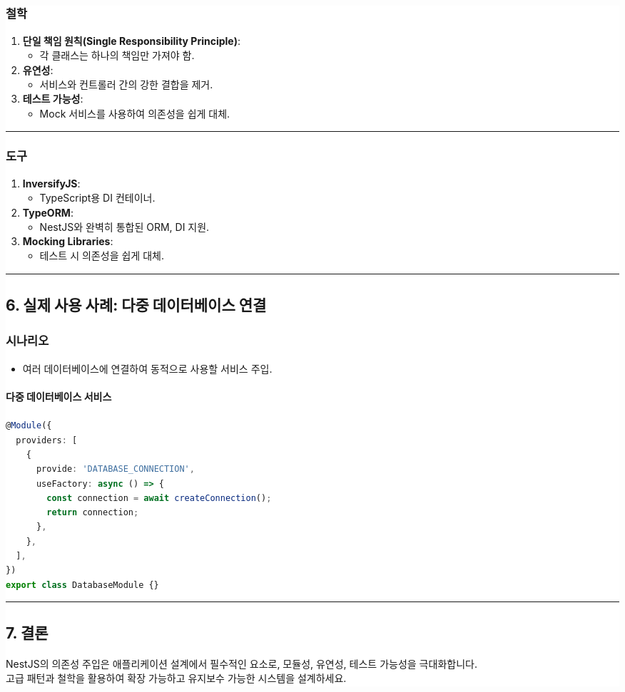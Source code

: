 
### 철학
1. **단일 책임 원칙(Single Responsibility Principle)**:
   - 각 클래스는 하나의 책임만 가져야 함.
2. **유연성**:
   - 서비스와 컨트롤러 간의 강한 결합을 제거.
3. **테스트 가능성**:
   - Mock 서비스를 사용하여 의존성을 쉽게 대체.

---

### 도구
1. **InversifyJS**:
   - TypeScript용 DI 컨테이너.
2. **TypeORM**:
   - NestJS와 완벽히 통합된 ORM, DI 지원.
3. **Mocking Libraries**:
   - 테스트 시 의존성을 쉽게 대체.

---

## 6. 실제 사용 사례: 다중 데이터베이스 연결

### 시나리오
- 여러 데이터베이스에 연결하여 동적으로 사용할 서비스 주입.

#### 다중 데이터베이스 서비스

```typescript
@Module({
  providers: [
    {
      provide: 'DATABASE_CONNECTION',
      useFactory: async () => {
        const connection = await createConnection();
        return connection;
      },
    },
  ],
})
export class DatabaseModule {}
```

---

## 7. 결론

NestJS의 의존성 주입은 애플리케이션 설계에서 필수적인 요소로, 모듈성, 유연성, 테스트 가능성을 극대화합니다.  
고급 패턴과 철학을 활용하여 확장 가능하고 유지보수 가능한 시스템을 설계하세요.
